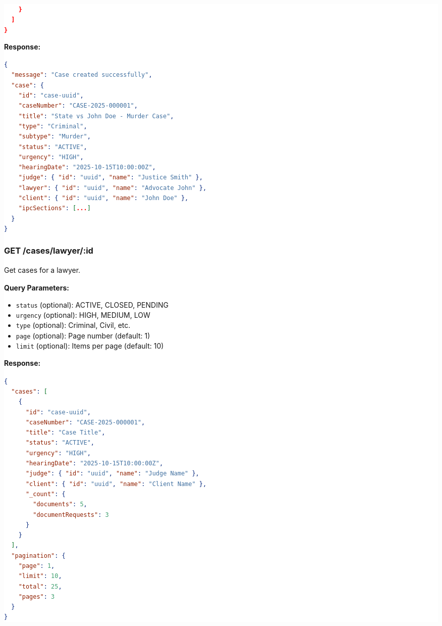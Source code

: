 ```json
    }
  ]
}
```

**Response:**
```json
{
  "message": "Case created successfully",
  "case": {
    "id": "case-uuid",
    "caseNumber": "CASE-2025-000001",
    "title": "State vs John Doe - Murder Case",
    "type": "Criminal",
    "subtype": "Murder",
    "status": "ACTIVE",
    "urgency": "HIGH",
    "hearingDate": "2025-10-15T10:00:00Z",
    "judge": { "id": "uuid", "name": "Justice Smith" },
    "lawyer": { "id": "uuid", "name": "Advocate John" },
    "client": { "id": "uuid", "name": "John Doe" },
    "ipcSections": [...]
  }
}
```

### GET /cases/lawyer/:id
Get cases for a lawyer.

**Query Parameters:**
- `status` (optional): ACTIVE, CLOSED, PENDING
- `urgency` (optional): HIGH, MEDIUM, LOW
- `type` (optional): Criminal, Civil, etc.
- `page` (optional): Page number (default: 1)
- `limit` (optional): Items per page (default: 10)

**Response:**
```json
{
  "cases": [
    {
      "id": "case-uuid",
      "caseNumber": "CASE-2025-000001",
      "title": "Case Title",
      "status": "ACTIVE",
      "urgency": "HIGH",
      "hearingDate": "2025-10-15T10:00:00Z",
      "judge": { "id": "uuid", "name": "Judge Name" },
      "client": { "id": "uuid", "name": "Client Name" },
      "_count": {
        "documents": 5,
        "documentRequests": 3
      }
    }
  ],
  "pagination": {
    "page": 1,
    "limit": 10,
    "total": 25,
    "pages": 3
  }
}
```
